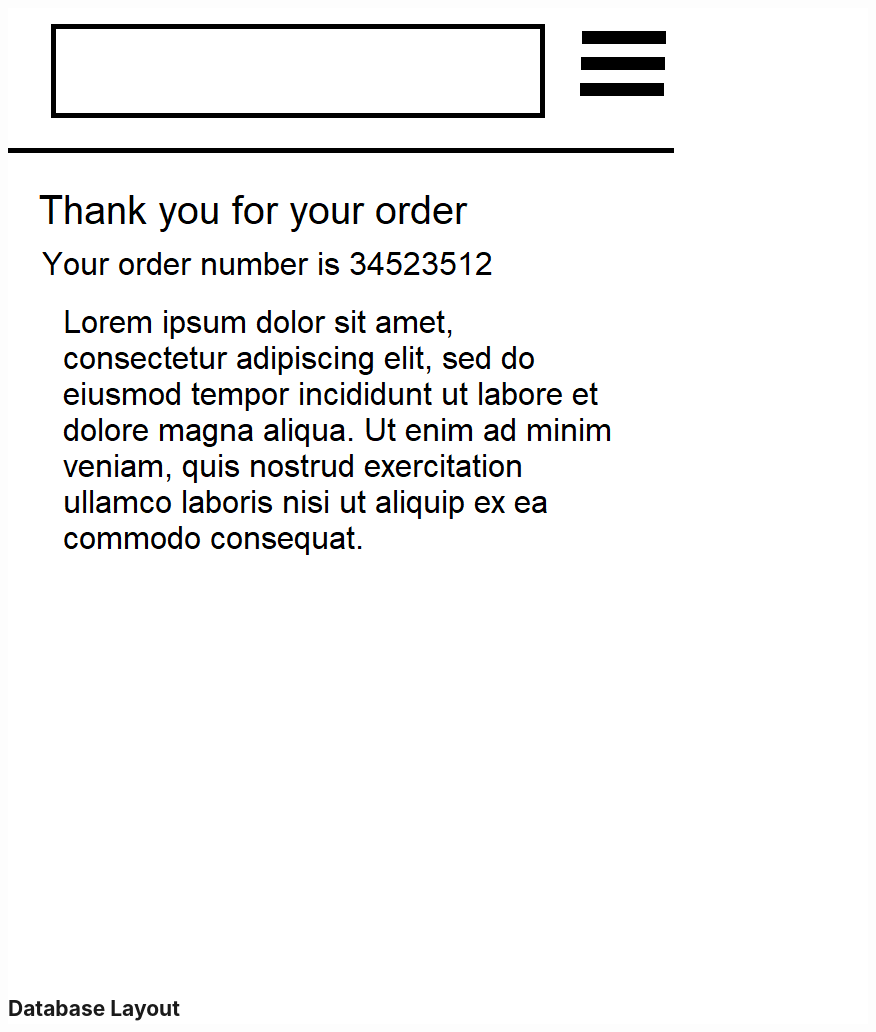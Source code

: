 ![Order Confirmation Mobile](media/wireframes/order-confirmation-mobile.png "Order Confirmation Mobile")


## Database Layout
